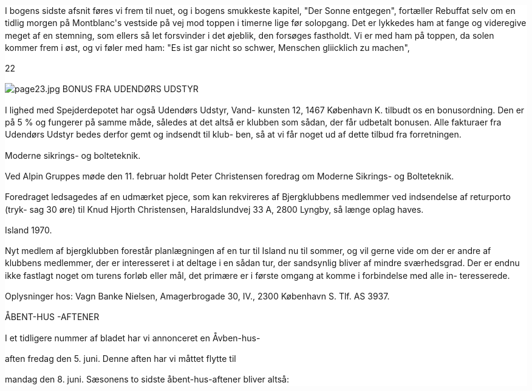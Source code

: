 I bogens sidste afsnit føres vi frem til nuet, og i bogens
smukkeste kapitel, "Der Sonne entgegen", fortæller Rebuffat
selv om en tidlig morgen på Montblanc's vestside på vej mod
toppen i timerne lige før solopgang. Det er lykkedes ham at
fange og videregive meget af en stemning, som ellers så let
forsvinder i det øjeblik, den forsøges fastholdt. Vi er med
ham på toppen, da solen kommer frem i øst, og vi føler med
ham: "Es ist gar nicht so schwer, Menschen gliicklich zu machen",

22




![page23.jpg](/1970/DB-1970-4/page23.jpg)
BONUS FRA UDENDØRS UDSTYR

I lighed med Spejderdepotet har også Udendørs Udstyr, Vand-
kunsten 12, 1467 København K. tilbudt os en bonusordning. Den
er på 5 % og fungerer på samme måde, således at det altså er
klubben som sådan, der får udbetalt bonusen. Alle fakturaer
fra Udendørs Udstyr bedes derfor gemt og indsendt til klub-
ben, så at vi får noget ud af dette tilbud fra forretningen.

Moderne sikrings- og bolteteknik.

Ved Alpin Gruppes møde den 11. februar holdt Peter Christensen
foredrag om Moderne Sikrings- og Bolteteknik.

Foredraget ledsagedes af en udmærket pjece, som kan rekvireres
af Bjergklubbens medlemmer ved indsendelse af returporto (tryk-
sag 30 øre) til Knud Hjorth Christensen, Haraldslundvej 33 A,
2800 Lyngby, så længe oplag haves.

Island 1970.

Nyt medlem af bjergklubben forestår planlægningen af en tur
til Island nu til sommer, og vil gerne vide om der er andre
af klubbens medlemmer, der er interesseret i at deltage i en
sådan tur, der sandsynlig bliver af mindre sværhedsgrad. Der
er endnu ikke fastlagt noget om turens forløb eller mål, det
primære er i første omgang at komme i forbindelse med alle in-
teresserede.

Oplysninger hos: Vagn Banke Nielsen,
Amagerbrogade 30, IV.,
2300 København S.
Tlf. AS 3937.

ÅBENT-HUS -AFTENER

I et tidligere nummer af bladet har vi annonceret en Åvben-hus-

aften fredag den 5. juni. Denne aften har vi måttet flytte til

mandag den 8. juni. Sæsonens to sidste åbent-hus-aftener bliver
altså:
